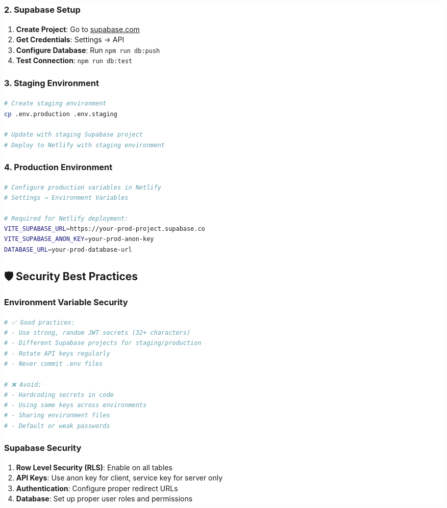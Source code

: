 ### 2. Supabase Setup

1. **Create Project**: Go to [supabase.com](https://supabase.com)
2. **Get Credentials**: Settings → API
3. **Configure Database**: Run `npm run db:push`
4. **Test Connection**: `npm run db:test`

### 3. Staging Environment

```bash
# Create staging environment
cp .env.production .env.staging

# Update with staging Supabase project
# Deploy to Netlify with staging environment
```

### 4. Production Environment

```bash
# Configure production variables in Netlify
# Settings → Environment Variables

# Required for Netlify deployment:
VITE_SUPABASE_URL=https://your-prod-project.supabase.co
VITE_SUPABASE_ANON_KEY=your-prod-anon-key
DATABASE_URL=your-prod-database-url
```

## 🛡️ Security Best Practices

### Environment Variable Security

```bash
# ✅ Good practices:
# - Use strong, random JWT secrets (32+ characters)
# - Different Supabase projects for staging/production
# - Rotate API keys regularly
# - Never commit .env files

# ❌ Avoid:
# - Hardcoding secrets in code
# - Using same keys across environments
# - Sharing environment files
# - Default or weak passwords
```

### Supabase Security

1. **Row Level Security (RLS)**: Enable on all tables
2. **API Keys**: Use anon key for client, service key for server only
3. **Authentication**: Configure proper redirect URLs
4. **Database**: Set up proper user roles and permissions
